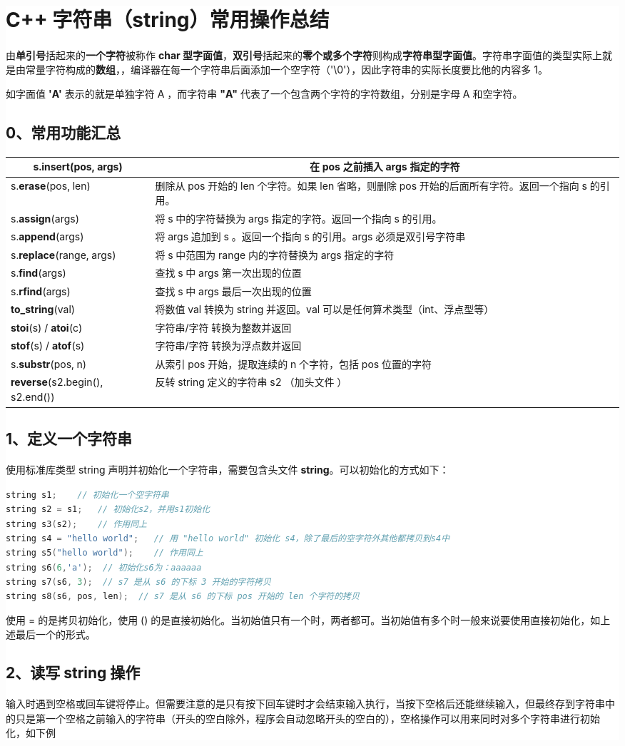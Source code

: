 # C++ 字符串（string）常用操作总结

由**单引号**括起来的**一个字符**被称作 **char 型字面值**，**双引号**括起来的**零个或多个字符**则构成**字符串型字面值**。字符串字面值的类型实际上就是由常量字符构成的**数组**，，编译器在每一个字符串后面添加一个空字符（'\0'），因此字符串的实际长度要比他的内容多 1。

如字面值 **'A'** 表示的就是单独字符 A ，而字符串 **"A"** 代表了一个包含两个字符的字符数组，分别是字母 A 和空字符。

## 0、常用功能汇总

| s.**insert**(pos, args)           | 在 pos 之前插入 args 指定的字符                                                                     |
| --------------------------------- | --------------------------------------------------------------------------------------------------- |
| s.**erase**(pos, len)             | 删除从 pos 开始的 len 个字符。如果 len 省略，则删除 pos 开始的后面所有字符。返回一个指向 s 的引用。 |
| s.**assign**(args)                | 将 s 中的字符替换为 args 指定的字符。返回一个指向 s 的引用。                                        |
| s.**append**(args)                | 将 args 追加到 s 。返回一个指向 s 的引用。args 必须是双引号字符串                                   |
| s.**replace**(range, args)        | 将 s 中范围为 range 内的字符替换为 args 指定的字符                                                  |
| s.**find**(args)                  | 查找 s 中 args 第一次出现的位置                                                                     |
| s.**rfind**(args)                 | 查找 s 中 args 最后一次出现的位置                                                                   |
| **to_string**(val)                | 将数值 val 转换为 string 并返回。val 可以是任何算术类型（int、浮点型等）                            |
| **stoi**(s) / **atoi**(c)         | 字符串/字符 转换为整数并返回                                                                        |
| **stof**(s) / **atof**(s)         | 字符串/字符 转换为浮点数并返回                                                                      |
| s.**substr**(pos, n)              | 从索引 pos 开始，提取连续的 n 个字符，包括 pos 位置的字符                                           |
| **reverse**(s2.begin(), s2.end()) | 反转 string 定义的字符串 s2 （加头文件 **<algorithm>** ）                                           |

## 1、定义一个字符串

使用标准库类型 string 声明并初始化一个字符串，需要包含头文件 **string**。可以初始化的方式如下：

```cpp
string s1;    // 初始化一个空字符串
string s2 = s1;   // 初始化s2，并用s1初始化
string s3(s2);    // 作用同上
string s4 = "hello world";   // 用 "hello world" 初始化 s4，除了最后的空字符外其他都拷贝到s4中
string s5("hello world");    // 作用同上
string s6(6,'a');  // 初始化s6为：aaaaaa
string s7(s6, 3);  // s7 是从 s6 的下标 3 开始的字符拷贝
string s8(s6, pos, len);  // s7 是从 s6 的下标 pos 开始的 len 个字符的拷贝
```

使用 = 的是拷贝初始化，使用 () 的是直接初始化。当初始值只有一个时，两者都可。当初始值有多个时一般来说要使用直接初始化，如上述最后一个的形式。

## 2、读写 string 操作

输入时遇到空格或回车键将停止。但需要注意的是只有按下回车键时才会结束输入执行，当按下空格后还能继续输入，但最终存到字符串中的只是第一个空格之前输入的字符串（开头的空白除外，程序会自动忽略开头的空白的），空格操作可以用来同时对多个字符串进行初始化，如下例
